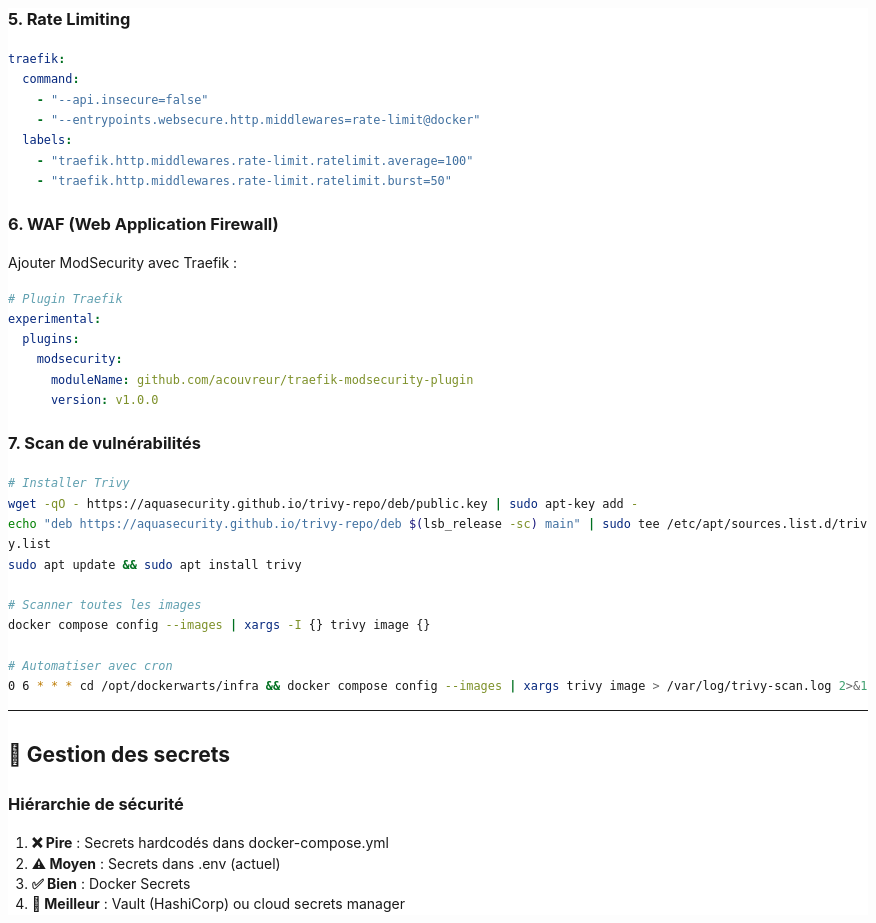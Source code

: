 ### 5. Rate Limiting

```yaml
traefik:
  command:
    - "--api.insecure=false"
    - "--entrypoints.websecure.http.middlewares=rate-limit@docker"
  labels:
    - "traefik.http.middlewares.rate-limit.ratelimit.average=100"
    - "traefik.http.middlewares.rate-limit.ratelimit.burst=50"
```

### 6. WAF (Web Application Firewall)

Ajouter ModSecurity avec Traefik :

```yaml
# Plugin Traefik
experimental:
  plugins:
    modsecurity:
      moduleName: github.com/acouvreur/traefik-modsecurity-plugin
      version: v1.0.0
```

### 7. Scan de vulnérabilités

```bash
# Installer Trivy
wget -qO - https://aquasecurity.github.io/trivy-repo/deb/public.key | sudo apt-key add -
echo "deb https://aquasecurity.github.io/trivy-repo/deb $(lsb_release -sc) main" | sudo tee /etc/apt/sources.list.d/trivy.list
sudo apt update && sudo apt install trivy

# Scanner toutes les images
docker compose config --images | xargs -I {} trivy image {}

# Automatiser avec cron
0 6 * * * cd /opt/dockerwarts/infra && docker compose config --images | xargs trivy image > /var/log/trivy-scan.log 2>&1
```

---

## 🔐 Gestion des secrets

### Hiérarchie de sécurité

1. **❌ Pire** : Secrets hardcodés dans docker-compose.yml
2. **⚠️ Moyen** : Secrets dans .env (actuel)
3. **✅ Bien** : Docker Secrets
4. **🌟 Meilleur** : Vault (HashiCorp) ou cloud secrets manager

